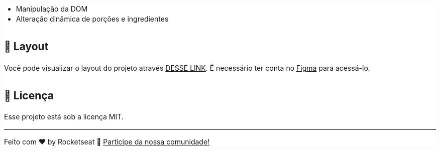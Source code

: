 - Manipulação da DOM
- Alteração dinâmica de porções e ingredientes

## 🔖 Layout

Você pode visualizar o layout do projeto através [DESSE LINK](<https://www.figma.com/file/MR4Fw2JzPBKjWjpKkqL30m/Receita-Junina-(Community)?node-id=0%3A1&mode=dev>). É necessário ter conta no [Figma](https://figma.com) para acessá-lo.

## :memo: Licença

Esse projeto está sob a licença MIT.

---

Feito com ♥ by Rocketseat :wave: [Participe da nossa comunidade!](https://discord.gg/rocketseat)
